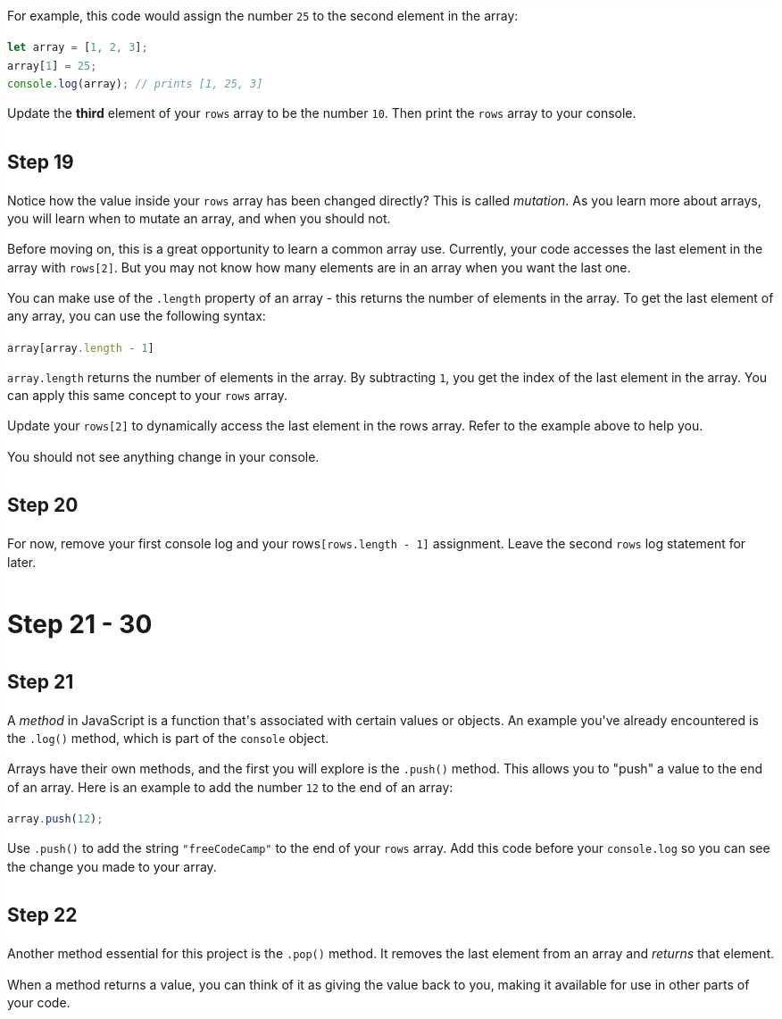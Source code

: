 For example, this code would assign the number `25` to the second element in the array:
```js
let array = [1, 2, 3];
array[1] = 25;
console.log(array); // prints [1, 25, 3]
```
Update the **third** element of your `rows` array to be the number `10`. Then print the `rows` array to your console.
## Step 19
Notice how the value inside your `rows` array has been changed directly? This is called *mutation*. As you learn more about arrays, you will learn when to mutate an array, and when you should not.

Before moving on, this is a great opportunity to learn a common array use. Currently, your code accesses the last element in the array with `rows[2]`. But you may not know how many elements are in an array when you want the last one.

You can make use of the `.length` property of an array - this returns the number of elements in the array. To get the last element of any array, you can use the following syntax:
```js
array[array.length - 1]
```
`array.length` returns the number of elements in the array. By subtracting `1`, you get the index of the last element in the array. You can apply this same concept to your `rows` array.

Update your `rows[2]` to dynamically access the last element in the rows array. Refer to the example above to help you.

You should not see anything change in your console.
## Step 20
For now, remove your first console log and your rows`[rows.length - 1]` assignment. Leave the second `rows` log statement for later.
#  Step 21 - 30
## Step 21
A *method* in JavaScript is a function that's associated with certain values or objects. An example you've already encountered is the `.log()` method, which is part of the `console` object.

Arrays have their own methods, and the first you will explore is the `.push()` method. This allows you to "push" a value to the end of an array. Here is an example to add the number `12` to the end of an array:
```js
array.push(12);
```
Use `.push()` to add the string `"freeCodeCamp"` to the end of your `rows` array. Add this code before your `console.log` so you can see the change you made to your array.
## Step 22
Another method essential for this project is the `.pop()` method. It removes the last element from an array and *returns* that element.

When a method returns a value, you can think of it as giving the value back to you, making it available for use in other parts of your code.
